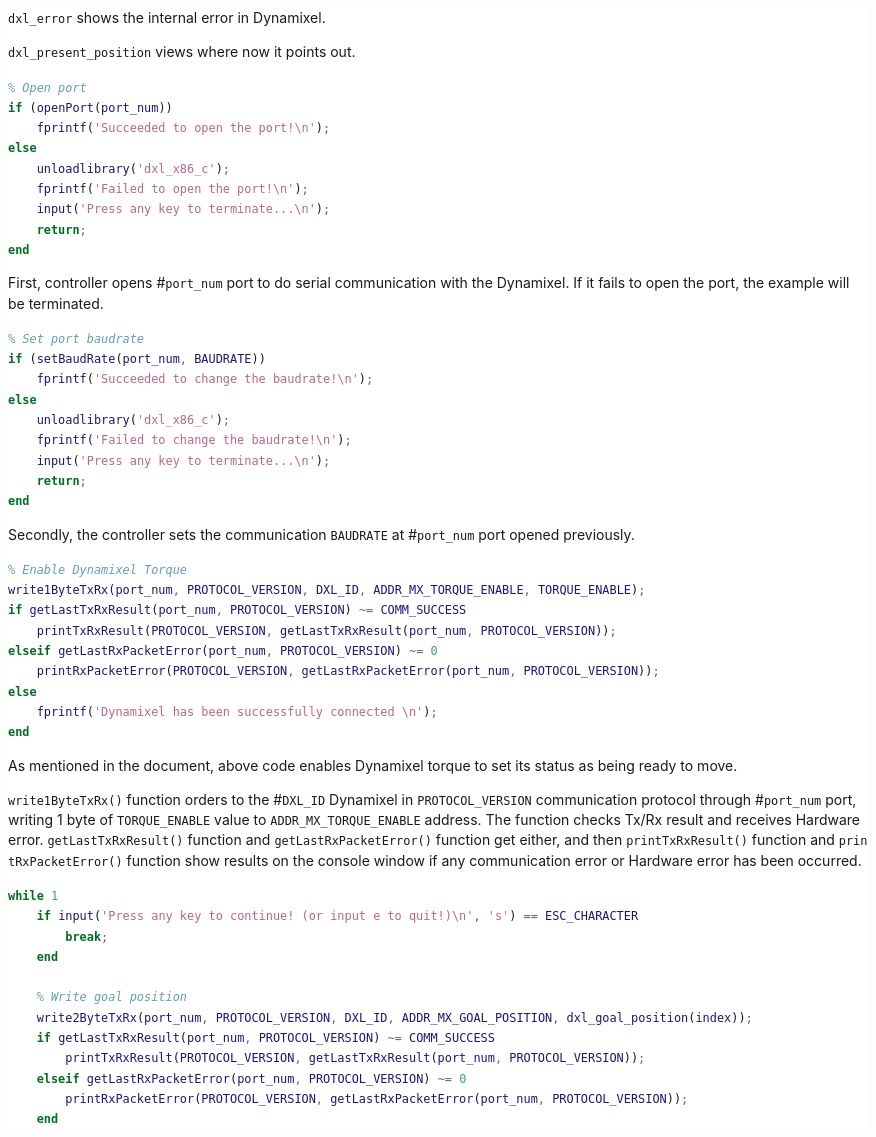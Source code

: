 `dxl_error` shows the internal error in Dynamixel.

`dxl_present_position` views where now it points out.

``` m
% Open port
if (openPort(port_num))
    fprintf('Succeeded to open the port!\n');
else
    unloadlibrary('dxl_x86_c');
    fprintf('Failed to open the port!\n');
    input('Press any key to terminate...\n');
    return;
end
```

First, controller opens #`port_num` port to do serial communication with the Dynamixel. If it fails to open the port, the example will be terminated.

``` m
% Set port baudrate
if (setBaudRate(port_num, BAUDRATE))
    fprintf('Succeeded to change the baudrate!\n');
else
    unloadlibrary('dxl_x86_c');
    fprintf('Failed to change the baudrate!\n');
    input('Press any key to terminate...\n');
    return;
end
```

Secondly, the controller sets the communication `BAUDRATE` at #`port_num` port opened previously.

``` m
% Enable Dynamixel Torque
write1ByteTxRx(port_num, PROTOCOL_VERSION, DXL_ID, ADDR_MX_TORQUE_ENABLE, TORQUE_ENABLE);
if getLastTxRxResult(port_num, PROTOCOL_VERSION) ~= COMM_SUCCESS
    printTxRxResult(PROTOCOL_VERSION, getLastTxRxResult(port_num, PROTOCOL_VERSION));
elseif getLastRxPacketError(port_num, PROTOCOL_VERSION) ~= 0
    printRxPacketError(PROTOCOL_VERSION, getLastRxPacketError(port_num, PROTOCOL_VERSION));
else
    fprintf('Dynamixel has been successfully connected \n');
end
```

As mentioned in the document, above code enables Dynamixel torque to set its status as being ready to move.

`write1ByteTxRx()` function orders to the #`DXL_ID` Dynamixel in `PROTOCOL_VERSION` communication protocol through #`port_num` port, writing 1 byte of `TORQUE_ENABLE` value to `ADDR_MX_TORQUE_ENABLE` address. The function checks Tx/Rx result and receives Hardware error.
`getLastTxRxResult()` function and `getLastRxPacketError()` function get either, and then `printTxRxResult()` function and `printRxPacketError()` function show results on the console window if any communication error or Hardware error has been occurred.

``` m
while 1
    if input('Press any key to continue! (or input e to quit!)\n', 's') == ESC_CHARACTER
        break;
    end

    % Write goal position
    write2ByteTxRx(port_num, PROTOCOL_VERSION, DXL_ID, ADDR_MX_GOAL_POSITION, dxl_goal_position(index));
    if getLastTxRxResult(port_num, PROTOCOL_VERSION) ~= COMM_SUCCESS
        printTxRxResult(PROTOCOL_VERSION, getLastTxRxResult(port_num, PROTOCOL_VERSION));
    elseif getLastRxPacketError(port_num, PROTOCOL_VERSION) ~= 0
        printRxPacketError(PROTOCOL_VERSION, getLastRxPacketError(port_num, PROTOCOL_VERSION));
    end
```